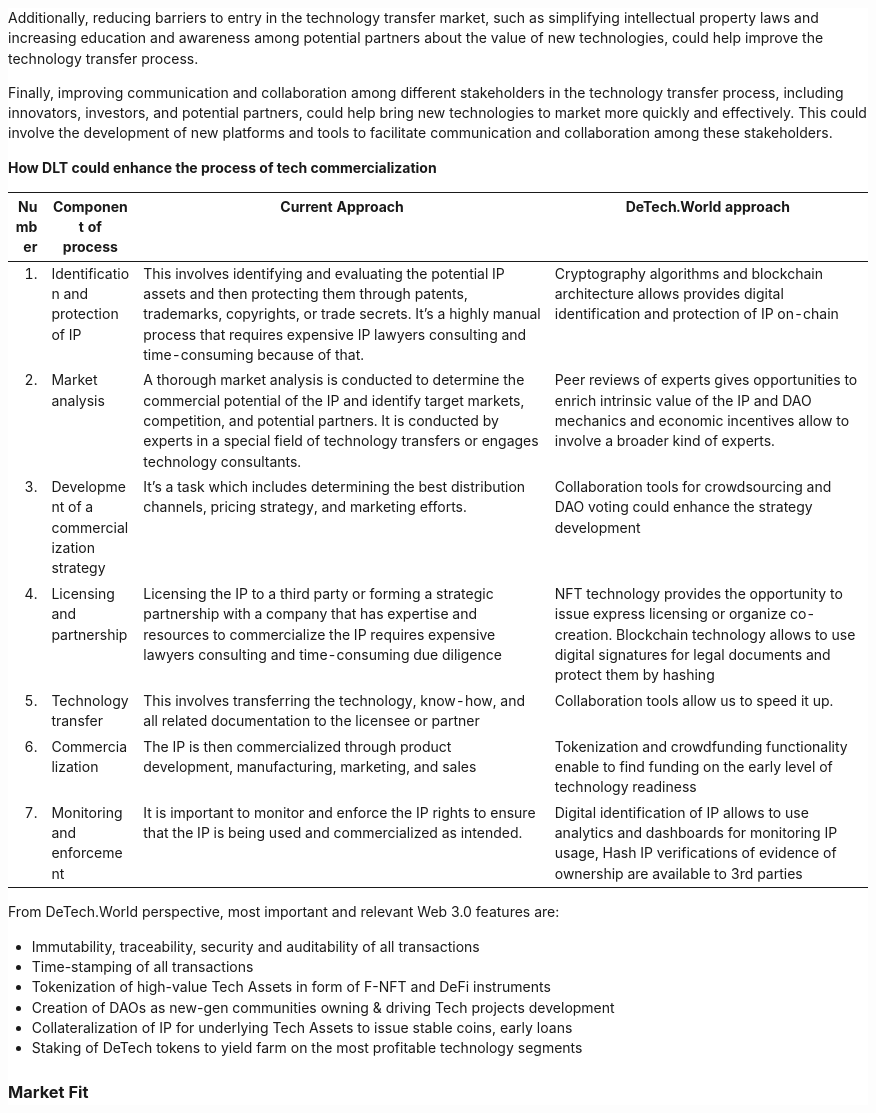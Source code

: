 Additionally, reducing barriers to entry in the technology transfer market, such as simplifying intellectual property laws and increasing education and awareness among potential partners about the value of new technologies, could help improve the technology transfer process.

Finally, improving communication and collaboration among different stakeholders in the technology transfer process, including innovators, investors, and potential partners, could help bring new technologies to market more quickly and effectively. This could involve the development of new platforms and tools to facilitate communication and collaboration among these stakeholders.

**How DLT could enhance the process of tech commercialization**

| Number | Component of process                        | Current Approach                                                                                                                                                                                                                                                    | DeTech.World approach                                                                                                                                                                              |
|-------:|---------------------------------------------|---------------------------------------------------------------------------------------------------------------------------------------------------------------------------------------------------------------------------------------------------------------------|----------------------------------------------------------------------------------------------------------------------------------------------------------------------------------------------------|
|     1. | Identification and protection of IP         | This involves identifying and evaluating the potential IP assets and then protecting them through patents, trademarks, copyrights, or trade secrets. It’s a highly manual process that requires expensive IP lawyers consulting and time-consuming because of that. | Cryptography algorithms and blockchain architecture allows provides digital identification and protection of IP on-chain                                                                           |
|     2. | Market analysis                             | A thorough market analysis is conducted to determine the commercial potential of the IP and identify target markets, competition, and potential partners. It is conducted by experts in a special field of technology transfers or engages technology consultants.  | Peer reviews of experts gives opportunities to enrich intrinsic value of the IP and DAO mechanics and economic incentives allow to involve a broader kind of experts.                              |
|     3. | Development of a commercialization strategy | It’s a task which includes determining the best distribution channels, pricing strategy, and marketing efforts.                                                                                                                                                     | Collaboration tools for crowdsourcing and DAO voting could enhance the strategy development                                                                                                        |
|     4. | Licensing and partnership                   | Licensing the IP to a third party or forming a strategic partnership with a company that has expertise and resources to commercialize the IP requires expensive lawyers consulting and time-consuming due diligence                                                 | NFT technology provides the opportunity to issue express licensing or organize co-creation. Blockchain technology allows to use digital signatures for legal documents and protect them by hashing |
|     5. | Technology transfer                         | This involves transferring the technology, know-how, and all related documentation to the licensee or partner                                                                                                                                                       | Collaboration tools allow us to speed it up.                                                                                                                                                       |
|     6. | Commercialization                           | The IP is then commercialized through product development, manufacturing, marketing, and sales                                                                                                                                                                      | Tokenization and crowdfunding functionality enable to find funding on the early level of technology readiness                                                                                      |
|     7. | Monitoring and enforcement                  | It is important to monitor and enforce the IP rights to ensure that the IP is being used and commercialized as intended.                                                                                                                                            | Digital identification of IP allows to use analytics and dashboards for monitoring IP usage, Hash IP verifications of evidence of ownership are available to 3rd parties                           |

From DeTech.World perspective, most important and relevant Web 3.0 features are:
- Immutability, traceability, security and auditability of all transactions
- Time-stamping of all transactions
- Tokenization of high-value Tech Assets in form of F-NFT and DeFi instruments
- Creation of DAOs as new-gen communities owning & driving Tech projects development
- Collateralization of IP for underlying Tech Assets to issue stable coins, early loans
- Staking of DeTech tokens to yield farm on the most profitable technology segments

### Market Fit
